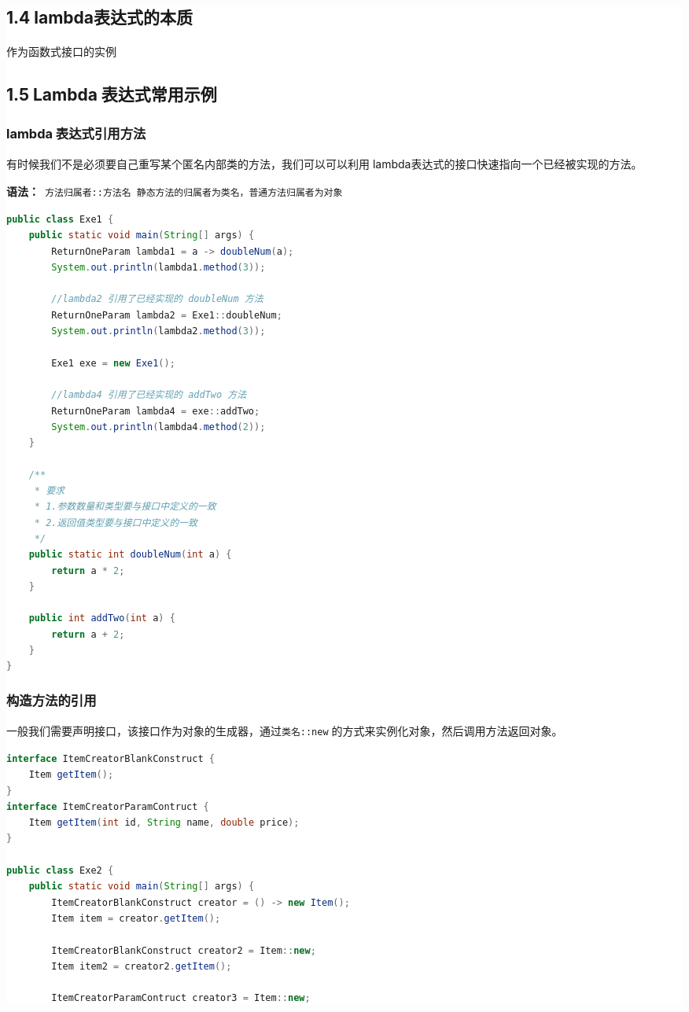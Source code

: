## 1.4 lambda表达式的本质

作为函数式接口的实例

## 1.5 Lambda 表达式常用示例

### lambda 表达式引用方法

有时候我们不是必须要自己重写某个匿名内部类的方法，我们可以可以利用 lambda表达式的接口快速指向一个已经被实现的方法。

**语法：**` 方法归属者::方法名 静态方法的归属者为类名，普通方法归属者为对象`

```java
public class Exe1 {
    public static void main(String[] args) {
        ReturnOneParam lambda1 = a -> doubleNum(a);
        System.out.println(lambda1.method(3));

        //lambda2 引用了已经实现的 doubleNum 方法
        ReturnOneParam lambda2 = Exe1::doubleNum;
        System.out.println(lambda2.method(3));

        Exe1 exe = new Exe1();

        //lambda4 引用了已经实现的 addTwo 方法
        ReturnOneParam lambda4 = exe::addTwo;
        System.out.println(lambda4.method(2));
    }

    /**
     * 要求
     * 1.参数数量和类型要与接口中定义的一致
     * 2.返回值类型要与接口中定义的一致
     */
    public static int doubleNum(int a) {
        return a * 2;
    }

    public int addTwo(int a) {
        return a + 2;
    }
}
```

### 构造方法的引用

一般我们需要声明接口，该接口作为对象的生成器，通过`类名::new` 的方式来实例化对象，然后调用方法返回对象。

```java
interface ItemCreatorBlankConstruct {
    Item getItem();
}
interface ItemCreatorParamContruct {
    Item getItem(int id, String name, double price);
}

public class Exe2 {
    public static void main(String[] args) {
        ItemCreatorBlankConstruct creator = () -> new Item();
        Item item = creator.getItem();

        ItemCreatorBlankConstruct creator2 = Item::new;
        Item item2 = creator2.getItem();

        ItemCreatorParamContruct creator3 = Item::new;
```